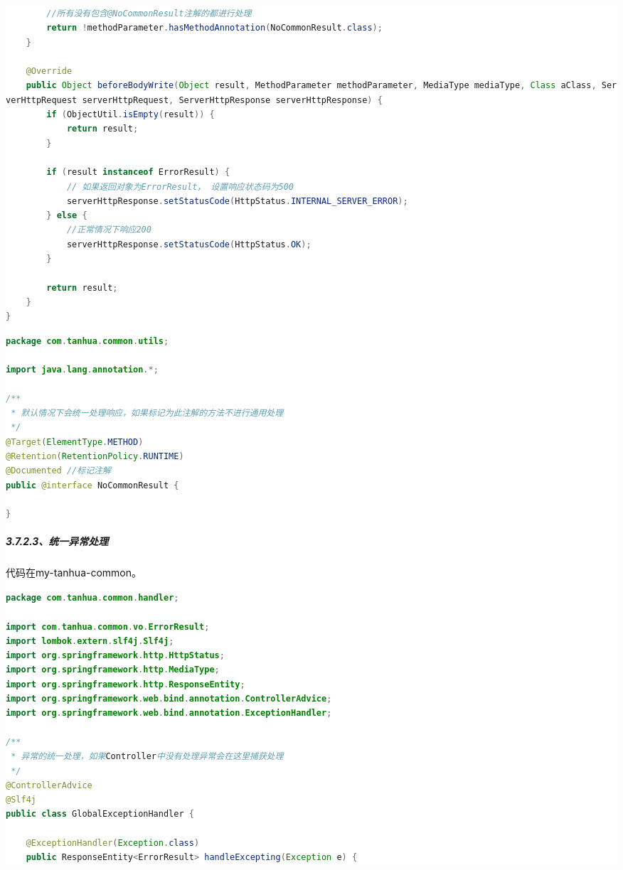 ~~~java
        //所有没有包含@NoCommonResult注解的都进行处理
        return !methodParameter.hasMethodAnnotation(NoCommonResult.class);
    }

    @Override
    public Object beforeBodyWrite(Object result, MethodParameter methodParameter, MediaType mediaType, Class aClass, ServerHttpRequest serverHttpRequest, ServerHttpResponse serverHttpResponse) {
        if (ObjectUtil.isEmpty(result)) {
            return result;
        }

        if (result instanceof ErrorResult) {
            // 如果返回对象为ErrorResult， 设置响应状态码为500
            serverHttpResponse.setStatusCode(HttpStatus.INTERNAL_SERVER_ERROR);
        } else {
            //正常情况下响应200
            serverHttpResponse.setStatusCode(HttpStatus.OK);
        }

        return result;
    }
}

~~~

~~~java
package com.tanhua.common.utils;

import java.lang.annotation.*;

/**
 * 默认情况下会统一处理响应，如果标记为此注解的方法不进行通用处理
 */
@Target(ElementType.METHOD)
@Retention(RetentionPolicy.RUNTIME)
@Documented //标记注解
public @interface NoCommonResult {

}
~~~

##### 3.7.2.3、统一异常处理

代码在my-tanhua-common。

~~~java
package com.tanhua.common.handler;

import com.tanhua.common.vo.ErrorResult;
import lombok.extern.slf4j.Slf4j;
import org.springframework.http.HttpStatus;
import org.springframework.http.MediaType;
import org.springframework.http.ResponseEntity;
import org.springframework.web.bind.annotation.ControllerAdvice;
import org.springframework.web.bind.annotation.ExceptionHandler;

/**
 * 异常的统一处理，如果Controller中没有处理异常会在这里捕获处理
 */
@ControllerAdvice
@Slf4j
public class GlobalExceptionHandler {

    @ExceptionHandler(Exception.class)
    public ResponseEntity<ErrorResult> handleExcepting(Exception e) {
~~~
